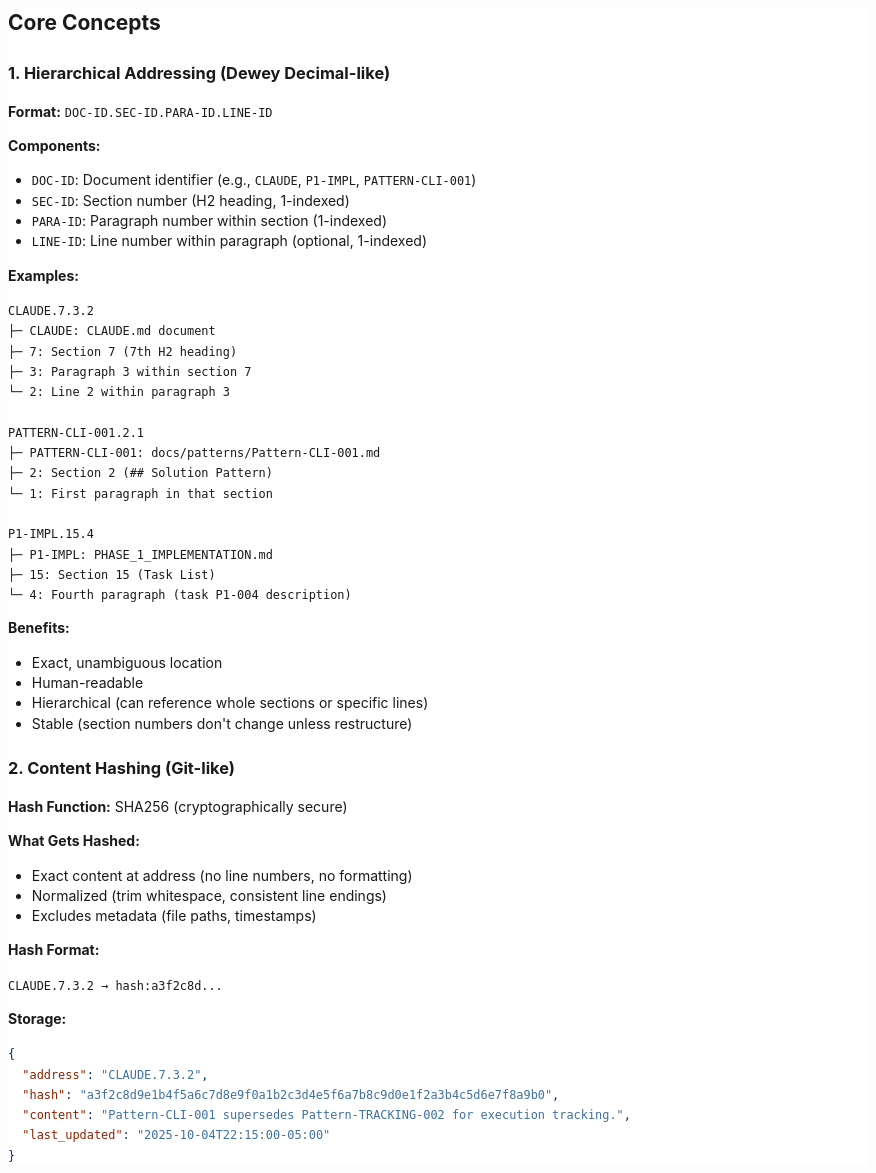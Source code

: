 
## Core Concepts

### 1. Hierarchical Addressing (Dewey Decimal-like)

**Format:** `DOC-ID.SEC-ID.PARA-ID.LINE-ID`

**Components:**
- `DOC-ID`: Document identifier (e.g., `CLAUDE`, `P1-IMPL`, `PATTERN-CLI-001`)
- `SEC-ID`: Section number (H2 heading, 1-indexed)
- `PARA-ID`: Paragraph number within section (1-indexed)
- `LINE-ID`: Line number within paragraph (optional, 1-indexed)

**Examples:**
```
CLAUDE.7.3.2
├─ CLAUDE: CLAUDE.md document
├─ 7: Section 7 (7th H2 heading)
├─ 3: Paragraph 3 within section 7
└─ 2: Line 2 within paragraph 3

PATTERN-CLI-001.2.1
├─ PATTERN-CLI-001: docs/patterns/Pattern-CLI-001.md
├─ 2: Section 2 (## Solution Pattern)
└─ 1: First paragraph in that section

P1-IMPL.15.4
├─ P1-IMPL: PHASE_1_IMPLEMENTATION.md
├─ 15: Section 15 (Task List)
└─ 4: Fourth paragraph (task P1-004 description)
```

**Benefits:**
- Exact, unambiguous location
- Human-readable
- Hierarchical (can reference whole sections or specific lines)
- Stable (section numbers don't change unless restructure)

### 2. Content Hashing (Git-like)

**Hash Function:** SHA256 (cryptographically secure)

**What Gets Hashed:**
- Exact content at address (no line numbers, no formatting)
- Normalized (trim whitespace, consistent line endings)
- Excludes metadata (file paths, timestamps)

**Hash Format:**
```
CLAUDE.7.3.2 → hash:a3f2c8d...
```

**Storage:**
```json
{
  "address": "CLAUDE.7.3.2",
  "hash": "a3f2c8d9e1b4f5a6c7d8e9f0a1b2c3d4e5f6a7b8c9d0e1f2a3b4c5d6e7f8a9b0",
  "content": "Pattern-CLI-001 supersedes Pattern-TRACKING-002 for execution tracking.",
  "last_updated": "2025-10-04T22:15:00-05:00"
}
```
